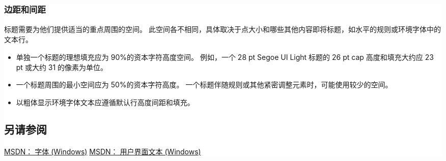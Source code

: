 ### <a name="padding-and-spacing"></a>边距和间距  
 标题需要为他们提供适当的重点周围的空间。 此空间各不相同，具体取决于点大小和哪些其他内容即将标题，如水平的规则或环境字体中的文本行。  
  
-   单独一个标题的理想填充应为 90%的资本字符高度空间。 例如，一个 28 pt Segoe UI Light 标题的 26 pt cap 高度和填充大约应 23 pt 或大约 31 的像素为单位。  
  
-   一个标题周围的最小空间应为 50%的资本字符高度。 一个标题伴随规则或其他紧密调整元素时，可能使用较少的空间。  
  
-   以粗体显示环境字体文本应遵循默认行高度间距和填充。  
  
## <a name="see-also"></a>另请参阅  
 [MSDN： 字体 (Windows)](https://msdn.microsoft.com/en-us/library/windows/desktop/dn742483\(v=vs.85\).aspx)   
 [MSDN： 用户界面文本 (Windows)](https://msdn.microsoft.com/en-us/library/windows/desktop/dn742478\(v=vs.85\).aspx)
